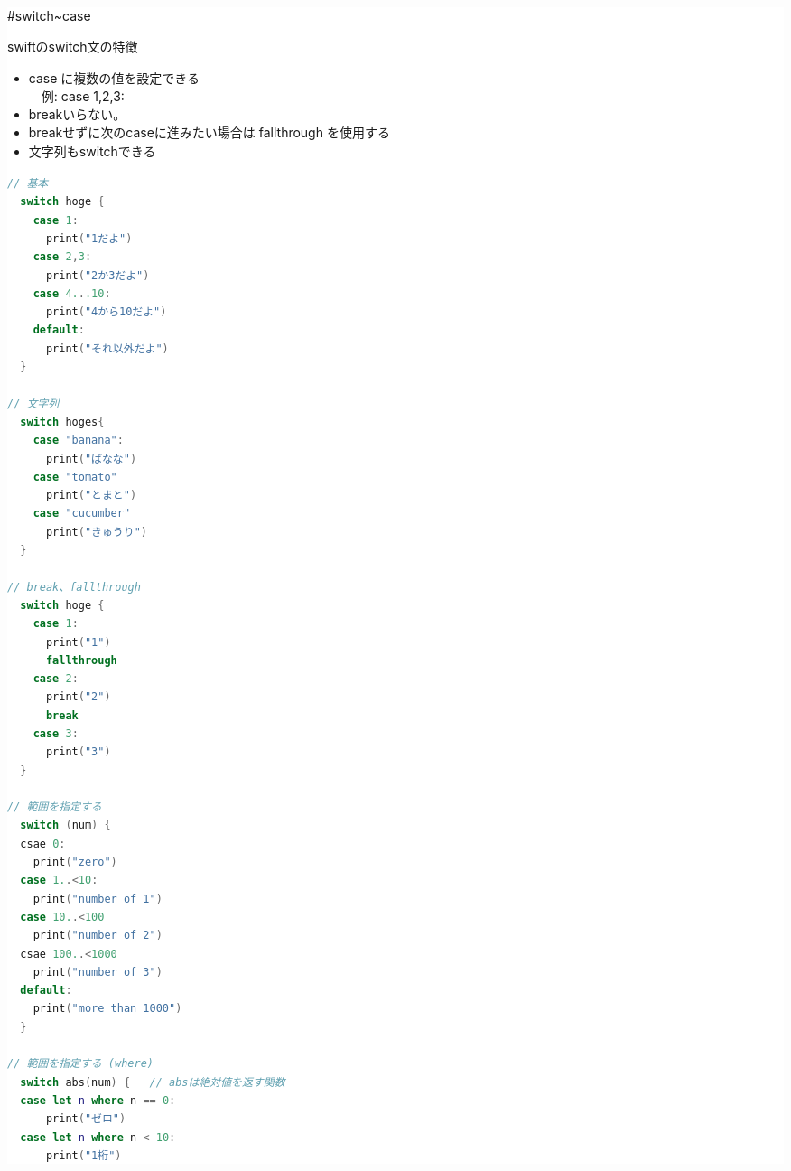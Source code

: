 
#switch~case

  swiftのswitch文の特徴

  * case に複数の値を設定できる<br>
  　例: case 1,2,3:  
  * breakいらない。
  * breakせずに次のcaseに進みたい場合は fallthrough を使用する
  * 文字列もswitchできる
    
```swift
// 基本
  switch hoge {
    case 1:
      print("1だよ")
    case 2,3:
      print("2か3だよ")
    case 4...10:
      print("4から10だよ")
    default:
      print("それ以外だよ")
  }

// 文字列
  switch hoges{
    case "banana":
      print("ばなな")
    case "tomato"
      print("とまと")
    case "cucumber"
      print("きゅうり")
  }

// break、fallthrough
  switch hoge {
    case 1:
      print("1")
      fallthrough
    case 2:
      print("2")
      break
    case 3:
      print("3")
  }

// 範囲を指定する
  switch (num) {
  csae 0:
    print("zero")
  case 1..<10:
    print("number of 1")
  case 10..<100
    print("number of 2")
  csae 100..<1000
    print("number of 3")
  default:
    print("more than 1000")
  }

// 範囲を指定する (where)
  switch abs(num) {   // absは絶対値を返す関数
  case let n where n == 0:
      print("ゼロ")
  case let n where n < 10:
      print("1桁")
```